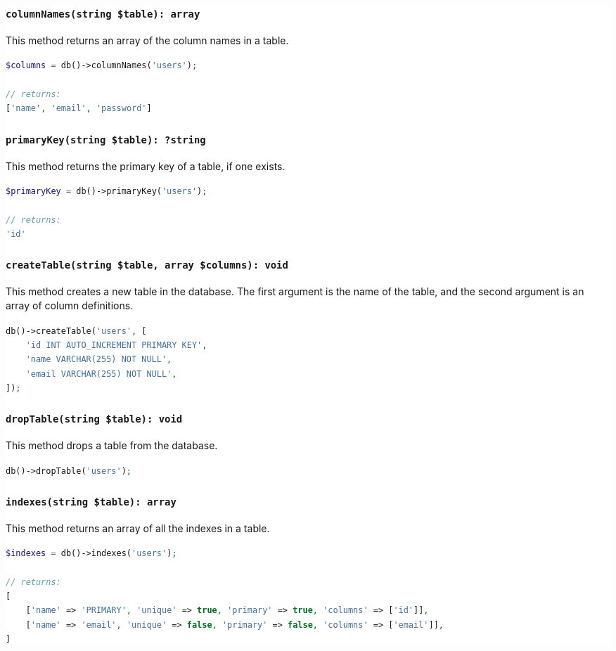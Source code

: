 ### `columnNames(string $table): array`

This method returns an array of the column names in a table.

```php
$columns = db()->columnNames('users');

// returns:
['name', 'email', 'password']
```

### `primaryKey(string $table): ?string`

This method returns the primary key of a table, if one exists.

```php
$primaryKey = db()->primaryKey('users');

// returns:
'id'
```

### `createTable(string $table, array $columns): void`

This method creates a new table in the database. The first argument is the name of the table, and the second argument is an array of column definitions.

```php
db()->createTable('users', [
    'id INT AUTO_INCREMENT PRIMARY KEY',
    'name VARCHAR(255) NOT NULL',
    'email VARCHAR(255) NOT NULL',
]);
```

### `dropTable(string $table): void`

This method drops a table from the database.

```php
db()->dropTable('users');
```

### `indexes(string $table): array`

This method returns an array of all the indexes in a table.

```php
$indexes = db()->indexes('users');

// returns:
[
    ['name' => 'PRIMARY', 'unique' => true, 'primary' => true, 'columns' => ['id']],
    ['name' => 'email', 'unique' => false, 'primary' => false, 'columns' => ['email']],
]
```
